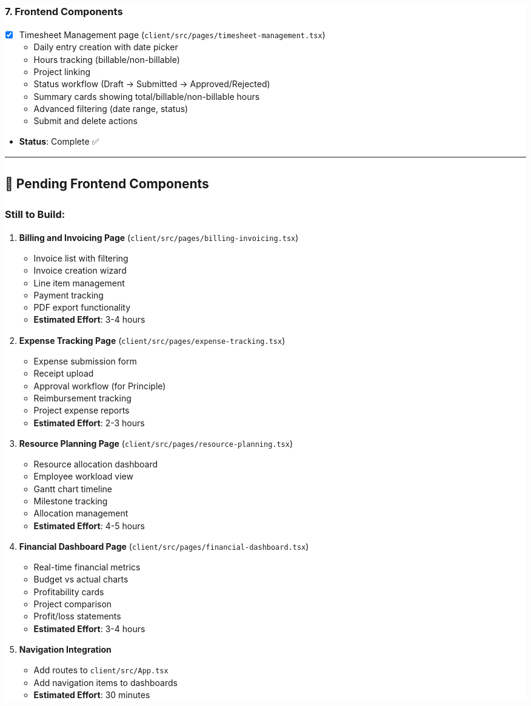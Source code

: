 ### 7. Frontend Components
- [x] Timesheet Management page (`client/src/pages/timesheet-management.tsx`)
  - Daily entry creation with date picker
  - Hours tracking (billable/non-billable)
  - Project linking
  - Status workflow (Draft → Submitted → Approved/Rejected)
  - Summary cards showing total/billable/non-billable hours
  - Advanced filtering (date range, status)
  - Submit and delete actions
- **Status**: Complete ✅

---

## 🔄 Pending Frontend Components

### Still to Build:

1. **Billing and Invoicing Page** (`client/src/pages/billing-invoicing.tsx`)
   - Invoice list with filtering
   - Invoice creation wizard
   - Line item management
   - Payment tracking
   - PDF export functionality
   - **Estimated Effort**: 3-4 hours

2. **Expense Tracking Page** (`client/src/pages/expense-tracking.tsx`)
   - Expense submission form
   - Receipt upload
   - Approval workflow (for Principle)
   - Reimbursement tracking
   - Project expense reports
   - **Estimated Effort**: 2-3 hours

3. **Resource Planning Page** (`client/src/pages/resource-planning.tsx`)
   - Resource allocation dashboard
   - Employee workload view
   - Gantt chart timeline
   - Milestone tracking
   - Allocation management
   - **Estimated Effort**: 4-5 hours

4. **Financial Dashboard Page** (`client/src/pages/financial-dashboard.tsx`)
   - Real-time financial metrics
   - Budget vs actual charts
   - Profitability cards
   - Project comparison
   - Profit/loss statements
   - **Estimated Effort**: 3-4 hours

5. **Navigation Integration**
   - Add routes to `client/src/App.tsx`
   - Add navigation items to dashboards
   - **Estimated Effort**: 30 minutes
